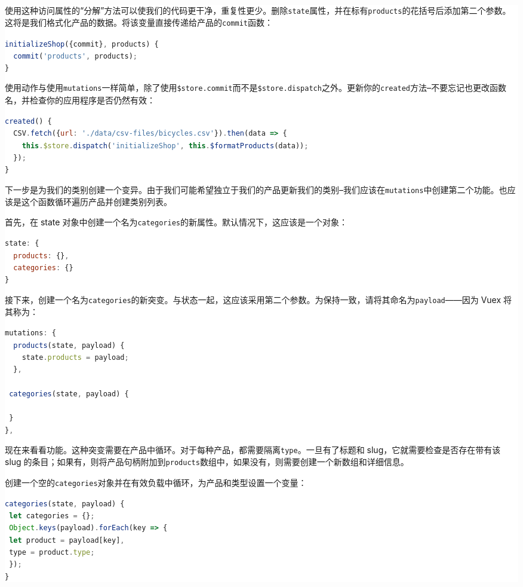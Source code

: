 使用这种访问属性的“分解”方法可以使我们的代码更干净，重复性更少。删除`state`属性，并在标有`products`的花括号后添加第二个参数。这将是我们格式化产品的数据。将该变量直接传递给产品的`commit`函数：

```js
initializeShop({commit}, products) {
  commit('products', products);
}
```

使用动作与使用`mutations`一样简单，除了使用`$store.commit`而不是`$store.dispatch`之外。更新你的`created`方法–不要忘记也更改函数名，并检查你的应用程序是否仍然有效：

```js
created() {
  CSV.fetch({url: './data/csv-files/bicycles.csv'}).then(data => {
    this.$store.dispatch('initializeShop', this.$formatProducts(data));
  });
}
```

下一步是为我们的类别创建一个变异。由于我们可能希望独立于我们的产品更新我们的类别–我们应该在`mutations`中创建第二个功能。也应该是这个函数循环遍历产品并创建类别列表。

首先，在 state 对象中创建一个名为`categories`的新属性。默认情况下，这应该是一个对象：

```js
state: {
  products: {},
  categories: {}
}
```

接下来，创建一个名为`categories`的新突变。与状态一起，这应该采用第二个参数。为保持一致，请将其命名为`payload`——因为 Vuex 将其称为：

```js
mutations: {
  products(state, payload) {
    state.products = payload;
  },

 categories(state, payload) {

 }
},
```

现在来看看功能。这种突变需要在产品中循环。对于每种产品，都需要隔离`type`。一旦有了标题和 slug，它就需要检查是否存在带有该 slug 的条目；如果有，则将产品句柄附加到`products`数组中，如果没有，则需要创建一个新数组和详细信息。

创建一个空的`categories`对象并在有效负载中循环，为产品和类型设置一个变量：

```js
categories(state, payload) {
 let categories = {}; 
 Object.keys(payload).forEach(key => {
 let product = payload[key],
 type = product.type;
 });
}
```
